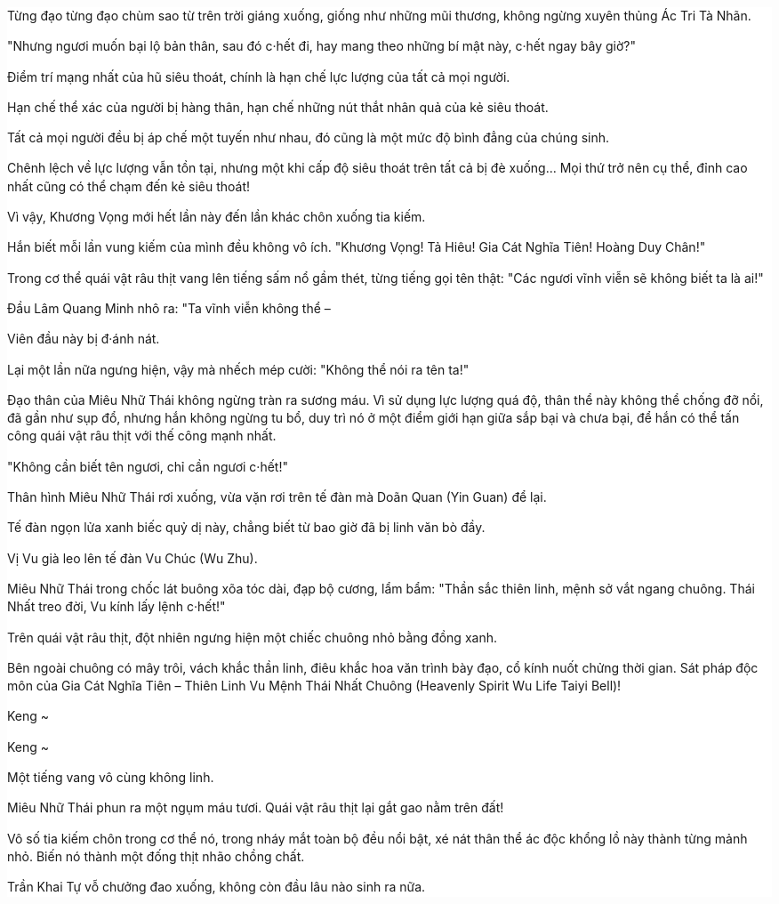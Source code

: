Từng đạo từng đạo chùm sao từ trên trời giáng xuống, giống như những mũi thương, không ngừng xuyên thủng Ác Tri Tà Nhãn.

"Nhưng ngươi muốn bại lộ bản thân, sau đó c·hết đi, hay mang theo những bí mật này, c·hết ngay bây giờ?"

Điểm trí mạng nhất của hũ siêu thoát, chính là hạn chế lực lượng của tất cả mọi người.

Hạn chế thể xác của người bị hàng thân, hạn chế những nút thắt nhân quả của kẻ siêu thoát.

Tất cả mọi người đều bị áp chế một tuyến như nhau, đó cũng là một mức độ bình đẳng của chúng sinh.

Chênh lệch về lực lượng vẫn tồn tại, nhưng một khi cấp độ siêu thoát trên tất cả bị đè xuống... Mọi thứ trở nên cụ thể, đỉnh cao nhất cũng có thể chạm đến kẻ siêu thoát!

Vì vậy, Khương Vọng mới hết lần này đến lần khác chôn xuống tia kiếm.

Hắn biết mỗi lần vung kiếm của mình đều không vô ích. "Khương Vọng! Tả Hiêu! Gia Cát Nghĩa Tiên! Hoàng Duy Chân!"

Trong cơ thể quái vật râu thịt vang lên tiếng sấm nổ gầm thét, từng tiếng gọi tên thật: "Các ngươi vĩnh viễn sẽ không biết ta là ai!"

Đầu Lâm Quang Minh nhô ra: "Ta vĩnh viễn không thể –

Viên đầu này bị đ·ánh nát.

Lại một lần nữa ngưng hiện, vậy mà nhếch mép cười: "Không thể nói ra tên ta!"

Đạo thân của Miêu Nhữ Thái không ngừng tràn ra sương máu. Vì sử dụng lực lượng quá độ, thân thể này không thể chống đỡ nổi, đã gần như sụp đổ, nhưng hắn không ngừng tu bổ, duy trì nó ở một điểm giới hạn giữa sắp bại và chưa bại, để hắn có thể tấn công quái vật râu thịt với thế công mạnh nhất.

"Không cần biết tên ngươi, chỉ cần ngươi c·hết!"

Thân hình Miêu Nhữ Thái rơi xuống, vừa vặn rơi trên tế đàn mà Doãn Quan (Yin Guan) để lại.

Tế đàn ngọn lửa xanh biếc quỷ dị này, chẳng biết từ bao giờ đã bị linh văn bò đầy.

Vị Vu già leo lên tế đàn Vu Chúc (Wu Zhu).

Miêu Nhữ Thái trong chốc lát buông xõa tóc dài, đạp bộ cương, lẩm bẩm: "Thần sắc thiên linh, mệnh sở vắt ngang chuông. Thái Nhất treo đời, Vu kính lấy lệnh c·hết!"

Trên quái vật râu thịt, đột nhiên ngưng hiện một chiếc chuông nhỏ bằng đồng xanh.

Bên ngoài chuông có mây trôi, vách khắc thần linh, điêu khắc hoa văn trình bày đạo, cổ kính nuốt chửng thời gian. Sát pháp độc môn của Gia Cát Nghĩa Tiên – Thiên Linh Vu Mệnh Thái Nhất Chuông (Heavenly Spirit Wu Life Taiyi Bell)!

Keng ~

Keng ~

Một tiếng vang vô cùng không linh.

Miêu Nhữ Thái phun ra một ngụm máu tươi. Quái vật râu thịt lại gắt gao nằm trên đất!

Vô số tia kiếm chôn trong cơ thể nó, trong nháy mắt toàn bộ đều nổi bật, xé nát thân thể ác độc khổng lồ này thành từng mảnh nhỏ. Biến nó thành một đống thịt nhão chồng chất.

Trần Khai Tự vỗ chưởng đao xuống, không còn đầu lâu nào sinh ra nữa.
